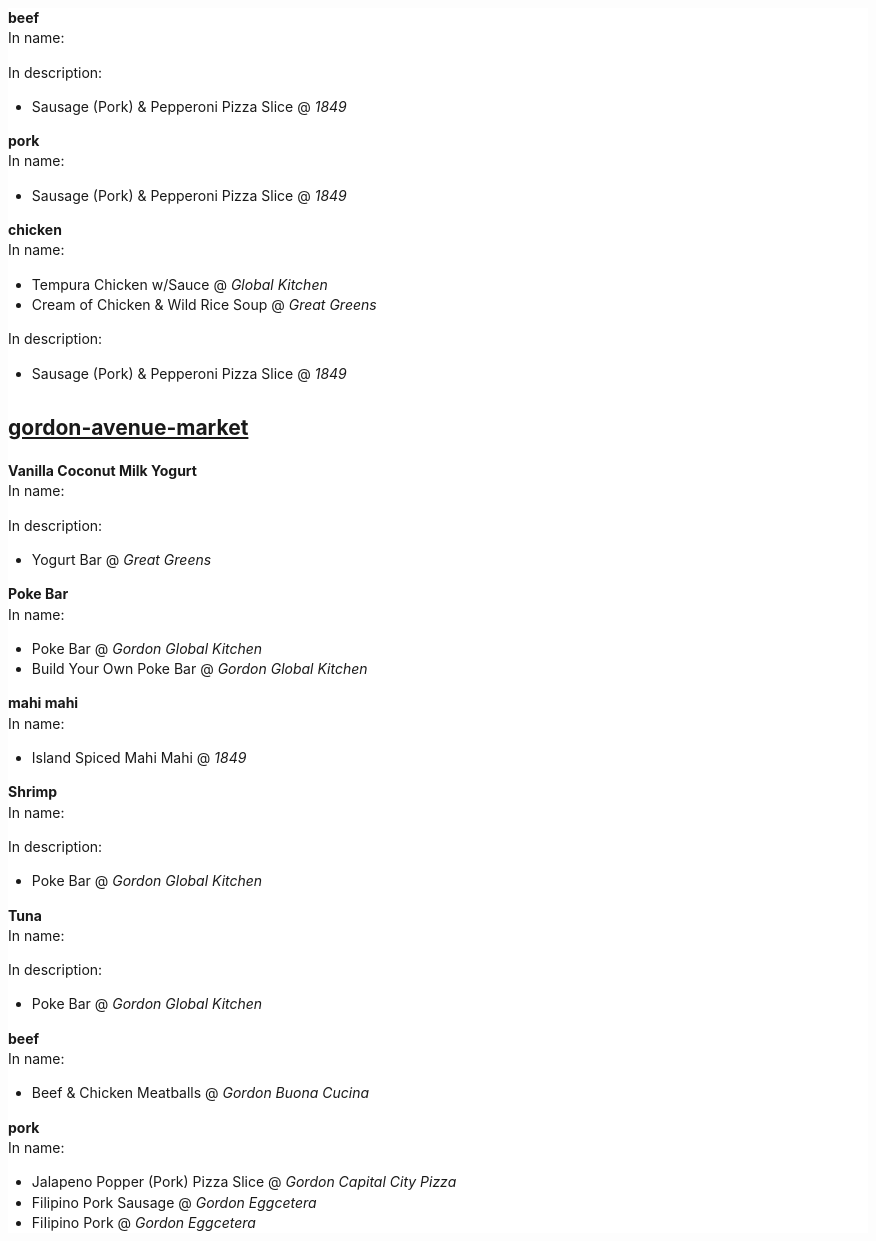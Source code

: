 **beef**  
In name:   
  
In description:   
 - Sausage (Pork) & Pepperoni Pizza Slice @ *1849*  
  
**pork**  
In name:   
 - Sausage (Pork) & Pepperoni Pizza Slice @ *1849*  
  
**chicken**  
In name:   
 - Tempura Chicken w/Sauce @ *Global Kitchen*  
 - Cream of Chicken & Wild Rice Soup @ *Great Greens*  
  
In description:   
 - Sausage (Pork) & Pepperoni Pizza Slice @ *1849*  
  
## [gordon-avenue-market](https://wisc-housingdining.nutrislice.com/menu/gordon-avenue-market/dinner/2025-09-30)  
**Vanilla Coconut Milk Yogurt**  
In name:   
  
In description:   
 - Yogurt Bar @ *Great Greens*  
  
**Poke Bar**  
In name:   
 - Poke Bar @ *Gordon Global Kitchen*  
 - Build Your Own Poke Bar @ *Gordon Global Kitchen*  
  
**mahi mahi**  
In name:   
 - Island Spiced Mahi Mahi @ *1849*  
  
**Shrimp**  
In name:   
  
In description:   
 - Poke Bar @ *Gordon Global Kitchen*  
  
**Tuna**  
In name:   
  
In description:   
 - Poke Bar @ *Gordon Global Kitchen*  
  
**beef**  
In name:   
 - Beef & Chicken Meatballs @ *Gordon Buona Cucina*  
  
**pork**  
In name:   
 - Jalapeno Popper (Pork) Pizza Slice @ *Gordon Capital City Pizza*  
 - Filipino Pork Sausage @ *Gordon Eggcetera*  
 - FiIipino Pork @ *Gordon Eggcetera*  
  